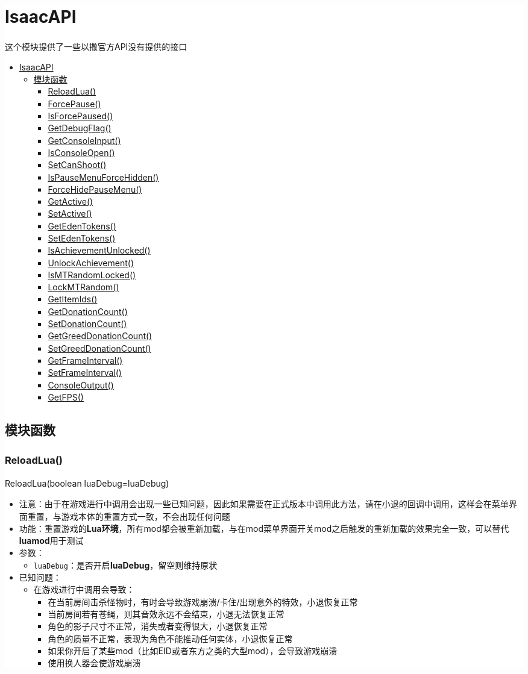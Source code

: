 # IsaacAPI

这个模块提供了一些以撒官方API没有提供的接口

- [IsaacAPI](#isaacapi)
  - [模块函数](#模块函数)
    - [ReloadLua()](#reloadlua)
    - [ForcePause()](#forcepause)
    - [IsForcePaused()](#isforcepaused)
    - [GetDebugFlag()](#getdebugflag)
    - [GetConsoleInput()](#getconsoleinput)
    - [IsConsoleOpen()](#isconsoleopen)
    - [SetCanShoot()](#setcanshoot)
    - [IsPauseMenuForceHidden()](#ispausemenuforcehidden)
    - [ForceHidePauseMenu()](#forcehidepausemenu)
    - [GetActive()](#getactive)
    - [SetActive()](#setactive)
    - [GetEdenTokens()](#getedentokens)
    - [SetEdenTokens()](#setedentokens)
    - [IsAchievementUnlocked()](#isachievementunlocked)
    - [UnlockAchievement()](#unlockachievement)
    - [IsMTRandomLocked()](#ismtrandomlocked)
    - [LockMTRandom()](#lockmtrandom)
    - [GetItemIds()](#getitemids)
    - [GetDonationCount()](#getdonationcount)
    - [SetDonationCount()](#setdonationcount)
    - [GetGreedDonationCount()](#getgreeddonationcount)
    - [SetGreedDonationCount()](#setgreeddonationcount)
    - [GetFrameInterval()](#getframeinterval)
    - [SetFrameInterval()](#setframeinterval)
    - [ConsoleOutput()](#consoleoutput)
    - [GetFPS()](#getfps)

## 模块函数

### ReloadLua()

ReloadLua(boolean luaDebug=luaDebug)

- 注意：由于在游戏进行中调用会出现一些已知问题，因此如果需要在正式版本中调用此方法，请在小退的回调中调用，这样会在菜单界面重置，与游戏本体的重置方式一致，不会出现任何问题
- 功能：重置游戏的**Lua环境**，所有mod都会被重新加载，与在mod菜单界面开关mod之后触发的重新加载的效果完全一致，可以替代**luamod**用于测试
- 参数：
  - `luaDebug`：是否开启**luaDebug**，留空则维持原状
- 已知问题：
  - 在游戏进行中调用会导致：
    - 在当前房间击杀怪物时，有时会导致游戏崩溃/卡住/出现意外的特效，小退恢复正常
    - 当前房间若有苍蝇，则其音效永远不会结束，小退无法恢复正常
    - 角色的影子尺寸不正常，消失或者变得很大，小退恢复正常
    - 角色的质量不正常，表现为角色不能推动任何实体，小退恢复正常
    - 如果你开启了某些mod（比如EID或者东方之类的大型mod），会导致游戏崩溃
    - 使用换人器会使游戏崩溃
